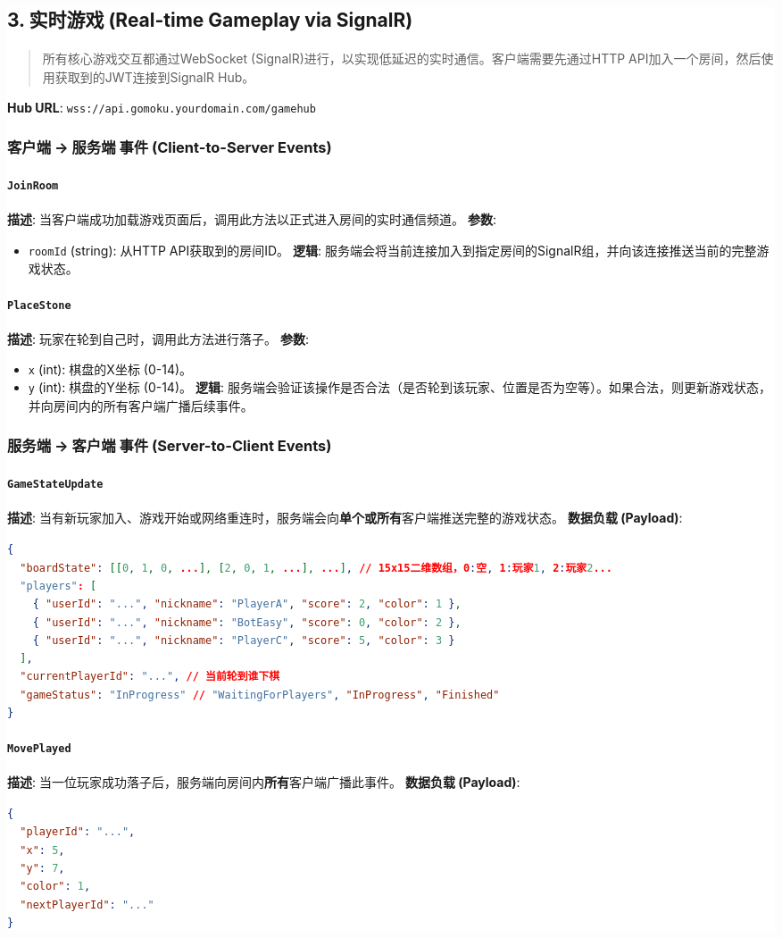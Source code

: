 
## 3. 实时游戏 (Real-time Gameplay via SignalR)

> 所有核心游戏交互都通过WebSocket (SignalR)进行，以实现低延迟的实时通信。客户端需要先通过HTTP API加入一个房间，然后使用获取到的JWT连接到SignalR Hub。

**Hub URL**: `wss://api.gomoku.yourdomain.com/gamehub`

### **客户端 -> 服务端 事件 (Client-to-Server Events)**

#### `JoinRoom`

**描述**: 当客户端成功加载游戏页面后，调用此方法以正式进入房间的实时通信频道。
**参数**:
*   `roomId` (string): 从HTTP API获取到的房间ID。
**逻辑**: 服务端会将当前连接加入到指定房间的SignalR组，并向该连接推送当前的完整游戏状态。

#### `PlaceStone`

**描述**: 玩家在轮到自己时，调用此方法进行落子。
**参数**:
*   `x` (int): 棋盘的X坐标 (0-14)。
*   `y` (int): 棋盘的Y坐标 (0-14)。
**逻辑**: 服务端会验证该操作是否合法（是否轮到该玩家、位置是否为空等）。如果合法，则更新游戏状态，并向房间内的所有客户端广播后续事件。

### **服务端 -> 客户端 事件 (Server-to-Client Events)**

#### `GameStateUpdate`

**描述**: 当有新玩家加入、游戏开始或网络重连时，服务端会向**单个或所有**客户端推送完整的游戏状态。
**数据负载 (Payload)**:
```json
{
  "boardState": [[0, 1, 0, ...], [2, 0, 1, ...], ...], // 15x15二维数组，0:空, 1:玩家1, 2:玩家2...
  "players": [
    { "userId": "...", "nickname": "PlayerA", "score": 2, "color": 1 },
    { "userId": "...", "nickname": "BotEasy", "score": 0, "color": 2 },
    { "userId": "...", "nickname": "PlayerC", "score": 5, "color": 3 }
  ],
  "currentPlayerId": "...", // 当前轮到谁下棋
  "gameStatus": "InProgress" // "WaitingForPlayers", "InProgress", "Finished"
}
```

#### `MovePlayed`

**描述**: 当一位玩家成功落子后，服务端向房间内**所有**客户端广播此事件。
**数据负载 (Payload)**:
```json
{
  "playerId": "...",
  "x": 5,
  "y": 7,
  "color": 1,
  "nextPlayerId": "..."
}
```
